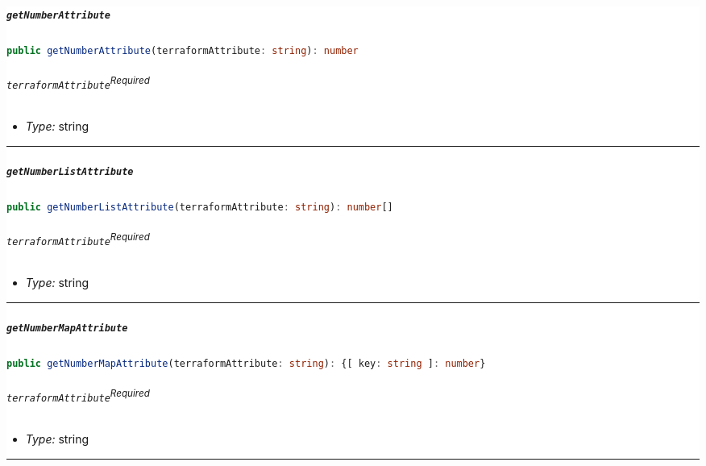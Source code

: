 ##### `getNumberAttribute` <a name="getNumberAttribute" id="rhizo-co-terraform-provider-oci.dataOciCertificatesManagementCertificates.DataOciCertificatesManagementCertificates.getNumberAttribute"></a>

```typescript
public getNumberAttribute(terraformAttribute: string): number
```

###### `terraformAttribute`<sup>Required</sup> <a name="terraformAttribute" id="rhizo-co-terraform-provider-oci.dataOciCertificatesManagementCertificates.DataOciCertificatesManagementCertificates.getNumberAttribute.parameter.terraformAttribute"></a>

- *Type:* string

---

##### `getNumberListAttribute` <a name="getNumberListAttribute" id="rhizo-co-terraform-provider-oci.dataOciCertificatesManagementCertificates.DataOciCertificatesManagementCertificates.getNumberListAttribute"></a>

```typescript
public getNumberListAttribute(terraformAttribute: string): number[]
```

###### `terraformAttribute`<sup>Required</sup> <a name="terraformAttribute" id="rhizo-co-terraform-provider-oci.dataOciCertificatesManagementCertificates.DataOciCertificatesManagementCertificates.getNumberListAttribute.parameter.terraformAttribute"></a>

- *Type:* string

---

##### `getNumberMapAttribute` <a name="getNumberMapAttribute" id="rhizo-co-terraform-provider-oci.dataOciCertificatesManagementCertificates.DataOciCertificatesManagementCertificates.getNumberMapAttribute"></a>

```typescript
public getNumberMapAttribute(terraformAttribute: string): {[ key: string ]: number}
```

###### `terraformAttribute`<sup>Required</sup> <a name="terraformAttribute" id="rhizo-co-terraform-provider-oci.dataOciCertificatesManagementCertificates.DataOciCertificatesManagementCertificates.getNumberMapAttribute.parameter.terraformAttribute"></a>

- *Type:* string

---

